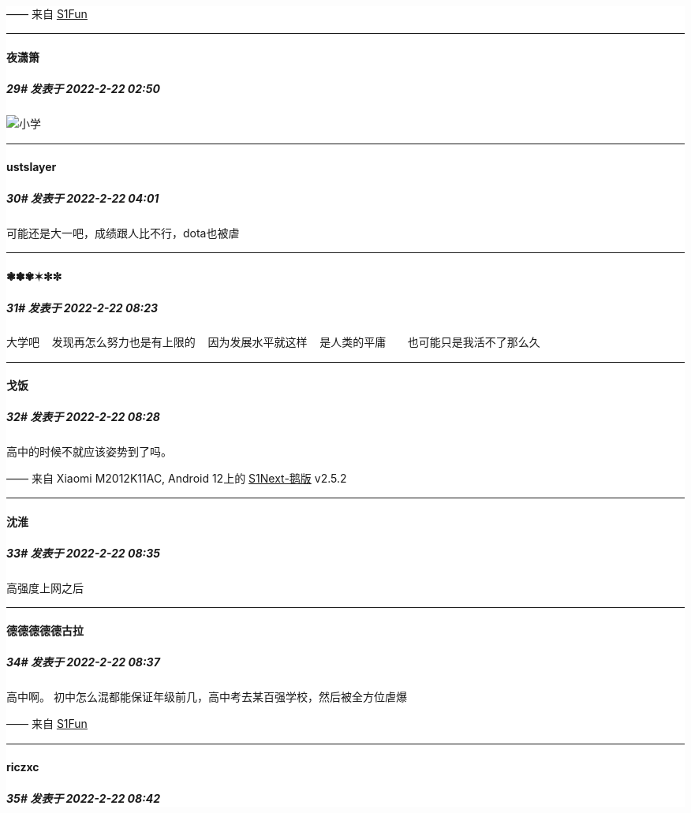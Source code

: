—— 来自 [S1Fun](https://s1fun.koalcat.com)

*****

####  夜潇箫  
##### 29#       发表于 2022-2-22 02:50

<img src="https://static.saraba1st.com/image/smiley/face2017/118.png" referrerpolicy="no-referrer">小学

*****

####  ustslayer  
##### 30#       发表于 2022-2-22 04:01

可能还是大一吧，成绩跟人比不行，dota也被虐



*****

####  ❃✽✾✶✻✼  
##### 31#       发表于 2022-2-22 08:23

大学吧    发现再怎么努力也是有上限的    因为发展水平就这样    是人类的平庸       也可能只是我活不了那么久

*****

####  戈饭  
##### 32#       发表于 2022-2-22 08:28

高中的时候不就应该姿势到了吗。

—— 来自 Xiaomi M2012K11AC, Android 12上的 [S1Next-鹅版](https://github.com/ykrank/S1-Next/releases) v2.5.2

*****

####  沈淮  
##### 33#       发表于 2022-2-22 08:35

高强度上网之后

*****

####  德德德德德古拉  
##### 34#       发表于 2022-2-22 08:37

高中啊。
初中怎么混都能保证年级前几，高中考去某百强学校，然后被全方位虐爆

—— 来自 [S1Fun](https://s1fun.koalcat.com)

*****

####  riczxc  
##### 35#       发表于 2022-2-22 08:42
